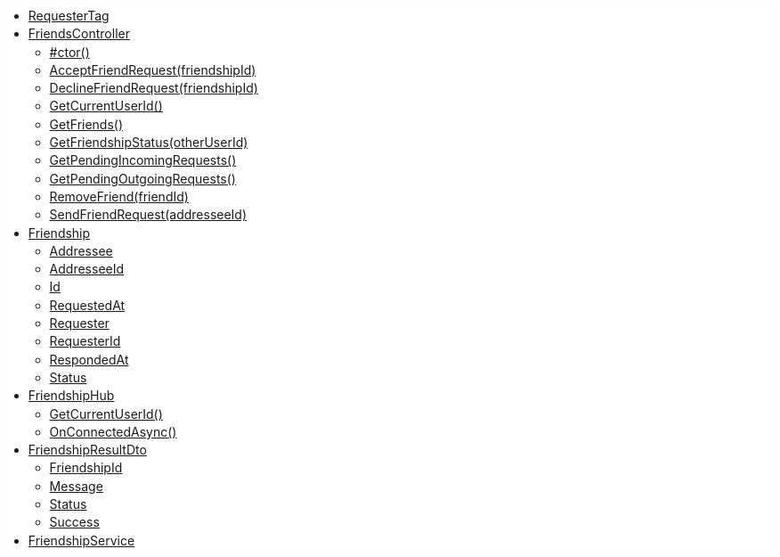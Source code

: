   - [RequesterTag](#P-UserAccountService-Models-DTOs-FriendRequestDto-RequesterTag 'UserAccountService.Models.DTOs.FriendRequestDto.RequesterTag')
- [FriendsController](#T-UserAccountService-Controllers-FriendsController 'UserAccountService.Controllers.FriendsController')
  - [#ctor()](#M-UserAccountService-Controllers-FriendsController-#ctor-UserAccountService-Services-IFriendshipService,Microsoft-Extensions-Logging-ILogger{UserAccountService-Controllers-FriendsController}- 'UserAccountService.Controllers.FriendsController.#ctor(UserAccountService.Services.IFriendshipService,Microsoft.Extensions.Logging.ILogger{UserAccountService.Controllers.FriendsController})')
  - [AcceptFriendRequest(friendshipId)](#M-UserAccountService-Controllers-FriendsController-AcceptFriendRequest-System-Guid- 'UserAccountService.Controllers.FriendsController.AcceptFriendRequest(System.Guid)')
  - [DeclineFriendRequest(friendshipId)](#M-UserAccountService-Controllers-FriendsController-DeclineFriendRequest-System-Guid- 'UserAccountService.Controllers.FriendsController.DeclineFriendRequest(System.Guid)')
  - [GetCurrentUserId()](#M-UserAccountService-Controllers-FriendsController-GetCurrentUserId 'UserAccountService.Controllers.FriendsController.GetCurrentUserId')
  - [GetFriends()](#M-UserAccountService-Controllers-FriendsController-GetFriends 'UserAccountService.Controllers.FriendsController.GetFriends')
  - [GetFriendshipStatus(otherUserId)](#M-UserAccountService-Controllers-FriendsController-GetFriendshipStatus-System-Guid- 'UserAccountService.Controllers.FriendsController.GetFriendshipStatus(System.Guid)')
  - [GetPendingIncomingRequests()](#M-UserAccountService-Controllers-FriendsController-GetPendingIncomingRequests 'UserAccountService.Controllers.FriendsController.GetPendingIncomingRequests')
  - [GetPendingOutgoingRequests()](#M-UserAccountService-Controllers-FriendsController-GetPendingOutgoingRequests 'UserAccountService.Controllers.FriendsController.GetPendingOutgoingRequests')
  - [RemoveFriend(friendId)](#M-UserAccountService-Controllers-FriendsController-RemoveFriend-System-Guid- 'UserAccountService.Controllers.FriendsController.RemoveFriend(System.Guid)')
  - [SendFriendRequest(addresseeId)](#M-UserAccountService-Controllers-FriendsController-SendFriendRequest-System-Guid- 'UserAccountService.Controllers.FriendsController.SendFriendRequest(System.Guid)')
- [Friendship](#T-UserAccountService-Models-Friendship 'UserAccountService.Models.Friendship')
  - [Addressee](#P-UserAccountService-Models-Friendship-Addressee 'UserAccountService.Models.Friendship.Addressee')
  - [AddresseeId](#P-UserAccountService-Models-Friendship-AddresseeId 'UserAccountService.Models.Friendship.AddresseeId')
  - [Id](#P-UserAccountService-Models-Friendship-Id 'UserAccountService.Models.Friendship.Id')
  - [RequestedAt](#P-UserAccountService-Models-Friendship-RequestedAt 'UserAccountService.Models.Friendship.RequestedAt')
  - [Requester](#P-UserAccountService-Models-Friendship-Requester 'UserAccountService.Models.Friendship.Requester')
  - [RequesterId](#P-UserAccountService-Models-Friendship-RequesterId 'UserAccountService.Models.Friendship.RequesterId')
  - [RespondedAt](#P-UserAccountService-Models-Friendship-RespondedAt 'UserAccountService.Models.Friendship.RespondedAt')
  - [Status](#P-UserAccountService-Models-Friendship-Status 'UserAccountService.Models.Friendship.Status')
- [FriendshipHub](#T-UserAccountService-Hubs-FriendshipHub 'UserAccountService.Hubs.FriendshipHub')
  - [GetCurrentUserId()](#M-UserAccountService-Hubs-FriendshipHub-GetCurrentUserId 'UserAccountService.Hubs.FriendshipHub.GetCurrentUserId')
  - [OnConnectedAsync()](#M-UserAccountService-Hubs-FriendshipHub-OnConnectedAsync 'UserAccountService.Hubs.FriendshipHub.OnConnectedAsync')
- [FriendshipResultDto](#T-UserAccountService-Models-DTOs-FriendshipResultDto 'UserAccountService.Models.DTOs.FriendshipResultDto')
  - [FriendshipId](#P-UserAccountService-Models-DTOs-FriendshipResultDto-FriendshipId 'UserAccountService.Models.DTOs.FriendshipResultDto.FriendshipId')
  - [Message](#P-UserAccountService-Models-DTOs-FriendshipResultDto-Message 'UserAccountService.Models.DTOs.FriendshipResultDto.Message')
  - [Status](#P-UserAccountService-Models-DTOs-FriendshipResultDto-Status 'UserAccountService.Models.DTOs.FriendshipResultDto.Status')
  - [Success](#P-UserAccountService-Models-DTOs-FriendshipResultDto-Success 'UserAccountService.Models.DTOs.FriendshipResultDto.Success')
- [FriendshipService](#T-UserAccountService-Services-FriendshipService 'UserAccountService.Services.FriendshipService')